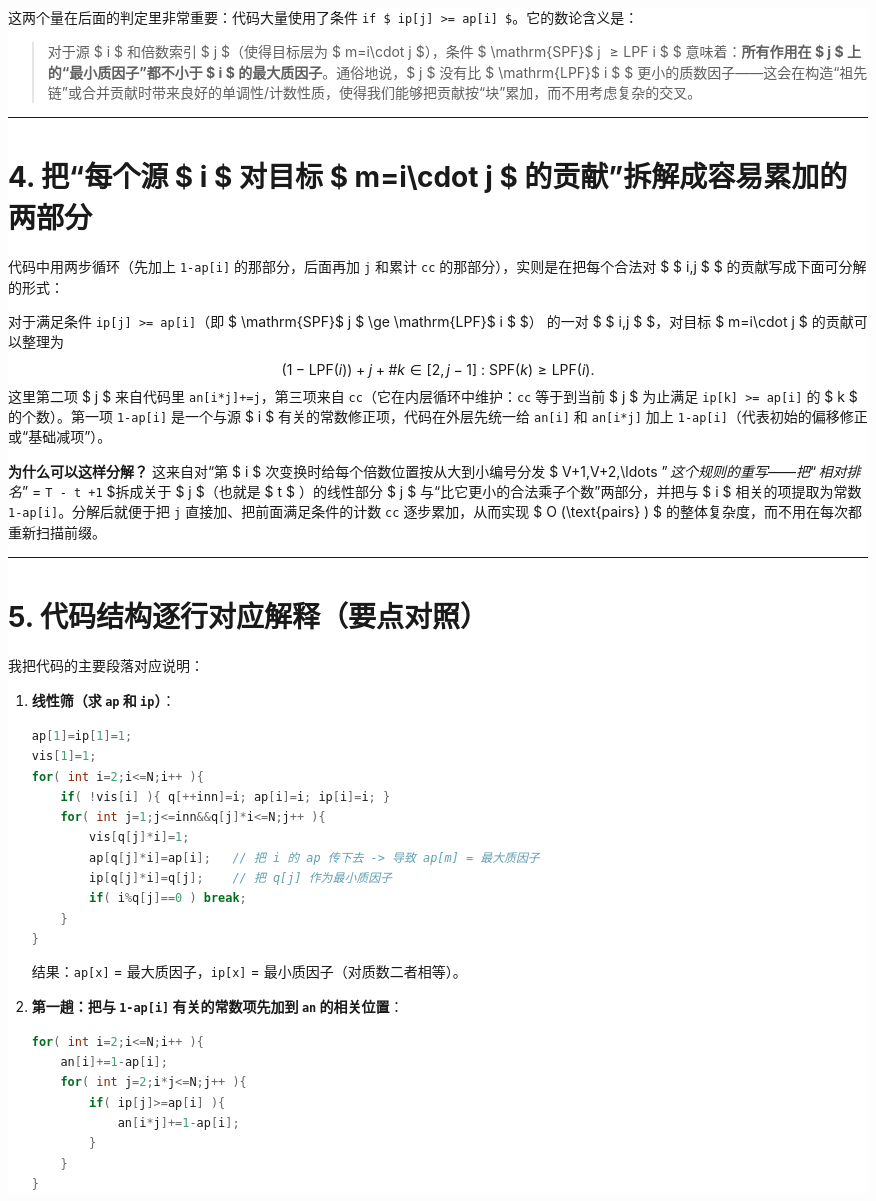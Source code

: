 这两个量在后面的判定里非常重要：代码大量使用了条件 `if $ ip[j] >= ap[i] $`。它的数论含义是：

> 对于源 $ i $ 和倍数索引 $ j $（使得目标层为 $ m=i\cdot j $），条件 $ \mathrm{SPF}$ j $\ge \mathrm{LPF}$ i $ $ 意味着：**所有作用在 $ j $ 上的“最小质因子”都不小于 $ i $ 的最大质因子**。通俗地说，$ j $ 没有比 $ \mathrm{LPF}$ i $ $ 更小的质数因子——这会在构造“祖先链”或合并贡献时带来良好的单调性/计数性质，使得我们能够把贡献按“块”累加，而不用考虑复杂的交叉。

---

# 4. 把“每个源 $ i $ 对目标 $ m=i\cdot j $ 的贡献”拆解成容易累加的两部分

代码中用两步循环（先加上 `1-ap[i]` 的那部分，后面再加 `j` 和累计 `cc` 的那部分），实则是在把每个合法对 $ $ i,j $ $ 的贡献写成下面可分解的形式：

对于满足条件 `ip[j] >= ap[i]`（即 $ \mathrm{SPF}$ j $ \ge \mathrm{LPF}$ i $ $） 的一对 $ $ i,j $ $，对目标 $ m=i\cdot j $ 的贡献可以整理为
$$
\bigl( 1 - \mathrm{LPF} (i) \bigr)  + j + \#{k\in[2,j-1]\ :\ \mathrm{SPF}( k )\ge \mathrm{LPF}( i )}.
$$
这里第二项 $ j $ 来自代码里 `an[i*j]+=j`，第三项来自 `cc`（它在内层循环中维护：`cc` 等于到当前 $ j $ 为止满足 `ip[k] >= ap[i]` 的 $ k $ 的个数）。第一项 `1-ap[i]` 是一个与源 $ i $ 有关的常数修正项，代码在外层先统一给 `an[i]` 和 `an[i*j]` 加上 `1-ap[i]`（代表初始的偏移修正或“基础减项”）。

**为什么可以这样分解？** 这来自对“第 $ i $ 次变换时给每个倍数位置按从大到小编号分发 $ V+1,V+2,\ldots $”这个规则的重写——把“相对排名”$ = `T - t +1` $拆成关于 $ j $（也就是 $ t $ ）的线性部分 $ j $ 与“比它更小的合法乘子个数”两部分，并把与 $ i $ 相关的项提取为常数 `1-ap[i]`。分解后就便于把 `j` 直接加、把前面满足条件的计数 `cc` 逐步累加，从而实现 $ O (\text{pairs} ) $ 的整体复杂度，而不用在每次都重新扫描前缀。

---

# 5. 代码结构逐行对应解释（要点对照）

我把代码的主要段落对应说明：

1. **线性筛（求 `ap` 和 `ip`）**：

   ```cpp
   ap[1]=ip[1]=1;
   vis[1]=1;
   for( int i=2;i<=N;i++ ){
       if( !vis[i] ){ q[++inn]=i; ap[i]=i; ip[i]=i; }
       for( int j=1;j<=inn&&q[j]*i<=N;j++ ){
           vis[q[j]*i]=1;
           ap[q[j]*i]=ap[i];   // 把 i 的 ap 传下去 -> 导致 ap[m] = 最大质因子
           ip[q[j]*i]=q[j];    // 把 q[j] 作为最小质因子
           if( i%q[j]==0 ) break;
       }
   }
   ```

   结果：`ap[x]` = 最大质因子，`ip[x]` = 最小质因子（对质数二者相等）。

2. **第一趟：把与 `1-ap[i]` 有关的常数项先加到 `an` 的相关位置**：

   ```cpp
   for( int i=2;i<=N;i++ ){
       an[i]+=1-ap[i];
       for( int j=2;i*j<=N;j++ ){
           if( ip[j]>=ap[i] ){
               an[i*j]+=1-ap[i];
           }
       }
   }
   ```

